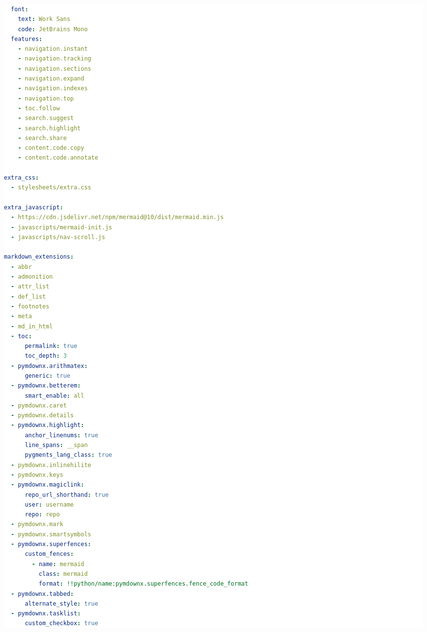 ```yaml
  font:
    text: Work Sans
    code: JetBrains Mono
  features:
    - navigation.instant
    - navigation.tracking
    - navigation.sections
    - navigation.expand
    - navigation.indexes
    - navigation.top
    - toc.follow
    - search.suggest
    - search.highlight
    - search.share
    - content.code.copy
    - content.code.annotate

extra_css:
  - stylesheets/extra.css

extra_javascript:
  - https://cdn.jsdelivr.net/npm/mermaid@10/dist/mermaid.min.js
  - javascripts/mermaid-init.js
  - javascripts/nav-scroll.js

markdown_extensions:
  - abbr
  - admonition
  - attr_list
  - def_list
  - footnotes
  - meta
  - md_in_html
  - toc:
      permalink: true
      toc_depth: 3
  - pymdownx.arithmatex:
      generic: true
  - pymdownx.betterem:
      smart_enable: all
  - pymdownx.caret
  - pymdownx.details
  - pymdownx.highlight:
      anchor_linenums: true
      line_spans: __span
      pygments_lang_class: true
  - pymdownx.inlinehilite
  - pymdownx.keys
  - pymdownx.magiclink:
      repo_url_shorthand: true
      user: username
      repo: repo
  - pymdownx.mark
  - pymdownx.smartsymbols
  - pymdownx.superfences:
      custom_fences:
        - name: mermaid
          class: mermaid
          format: !!python/name:pymdownx.superfences.fence_code_format
  - pymdownx.tabbed:
      alternate_style: true
  - pymdownx.tasklist:
      custom_checkbox: true
```
